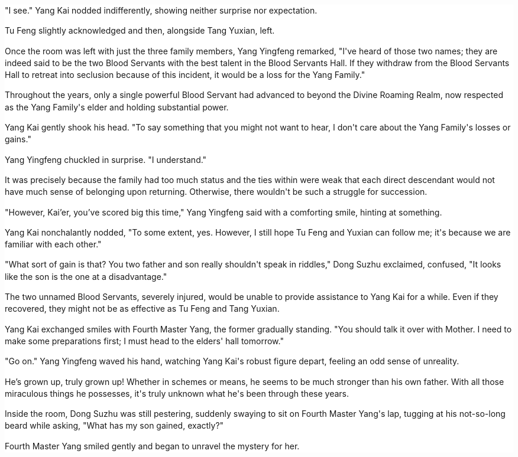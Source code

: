 "I see." Yang Kai nodded indifferently, showing neither surprise nor expectation.

Tu Feng slightly acknowledged and then, alongside Tang Yuxian, left.

Once the room was left with just the three family members, Yang Yingfeng remarked, "I've heard of those two names; they are indeed said to be the two Blood Servants with the best talent in the Blood Servants Hall. If they withdraw from the Blood Servants Hall to retreat into seclusion because of this incident, it would be a loss for the Yang Family."

Throughout the years, only a single powerful Blood Servant had advanced to beyond the Divine Roaming Realm, now respected as the Yang Family's elder and holding substantial power.

Yang Kai gently shook his head. "To say something that you might not want to hear, I don't care about the Yang Family's losses or gains."

Yang Yingfeng chuckled in surprise. "I understand."

It was precisely because the family had too much status and the ties within were weak that each direct descendant would not have much sense of belonging upon returning. Otherwise, there wouldn't be such a struggle for succession.

"However, Kai’er, you’ve scored big this time," Yang Yingfeng said with a comforting smile, hinting at something.

Yang Kai nonchalantly nodded, "To some extent, yes. However, I still hope Tu Feng and Yuxian can follow me; it's because we are familiar with each other."

"What sort of gain is that? You two father and son really shouldn't speak in riddles," Dong Suzhu exclaimed, confused, "It looks like the son is the one at a disadvantage."

The two unnamed Blood Servants, severely injured, would be unable to provide assistance to Yang Kai for a while. Even if they recovered, they might not be as effective as Tu Feng and Tang Yuxian.

Yang Kai exchanged smiles with Fourth Master Yang, the former gradually standing. "You should talk it over with Mother. I need to make some preparations first; I must head to the elders' hall tomorrow."

"Go on." Yang Yingfeng waved his hand, watching Yang Kai's robust figure depart, feeling an odd sense of unreality.

He’s grown up, truly grown up! Whether in schemes or means, he seems to be much stronger than his own father. With all those miraculous things he possesses, it's truly unknown what he's been through these years.

Inside the room, Dong Suzhu was still pestering, suddenly swaying to sit on Fourth Master Yang's lap, tugging at his not-so-long beard while asking, "What has my son gained, exactly?"

Fourth Master Yang smiled gently and began to unravel the mystery for her.